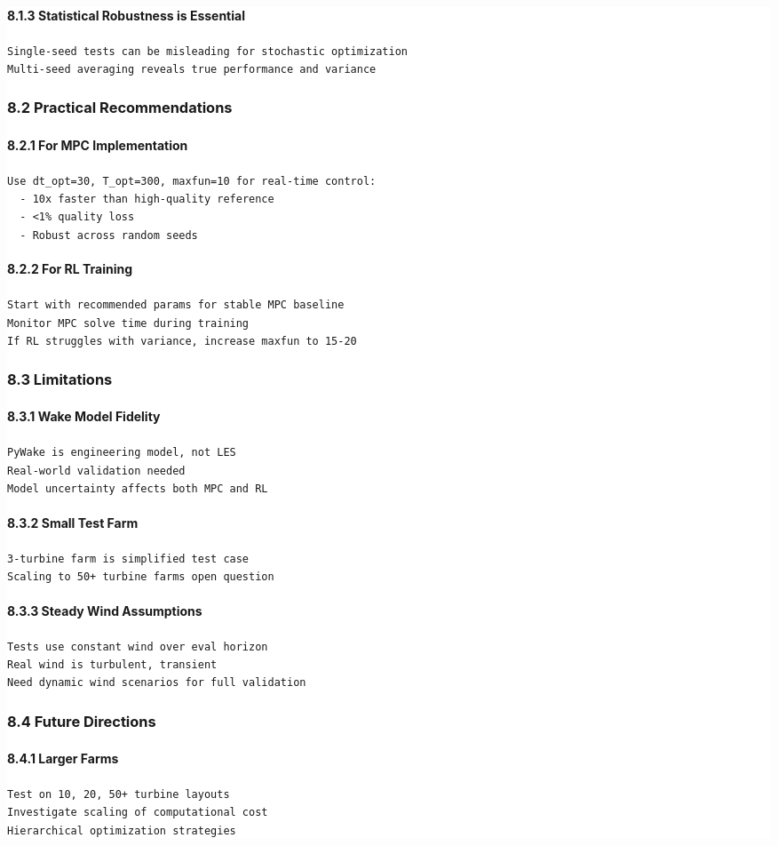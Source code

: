 #### 8.1.3 Statistical Robustness is Essential
```
Single-seed tests can be misleading for stochastic optimization
Multi-seed averaging reveals true performance and variance
```

### 8.2 Practical Recommendations

#### 8.2.1 For MPC Implementation
```
Use dt_opt=30, T_opt=300, maxfun=10 for real-time control:
  - 10x faster than high-quality reference
  - <1% quality loss
  - Robust across random seeds
```

#### 8.2.2 For RL Training
```
Start with recommended params for stable MPC baseline
Monitor MPC solve time during training
If RL struggles with variance, increase maxfun to 15-20
```

### 8.3 Limitations

#### 8.3.1 Wake Model Fidelity
```
PyWake is engineering model, not LES
Real-world validation needed
Model uncertainty affects both MPC and RL
```

#### 8.3.2 Small Test Farm
```
3-turbine farm is simplified test case
Scaling to 50+ turbine farms open question
```

#### 8.3.3 Steady Wind Assumptions
```
Tests use constant wind over eval horizon
Real wind is turbulent, transient
Need dynamic wind scenarios for full validation
```

### 8.4 Future Directions

#### 8.4.1 Larger Farms
```
Test on 10, 20, 50+ turbine layouts
Investigate scaling of computational cost
Hierarchical optimization strategies
```
